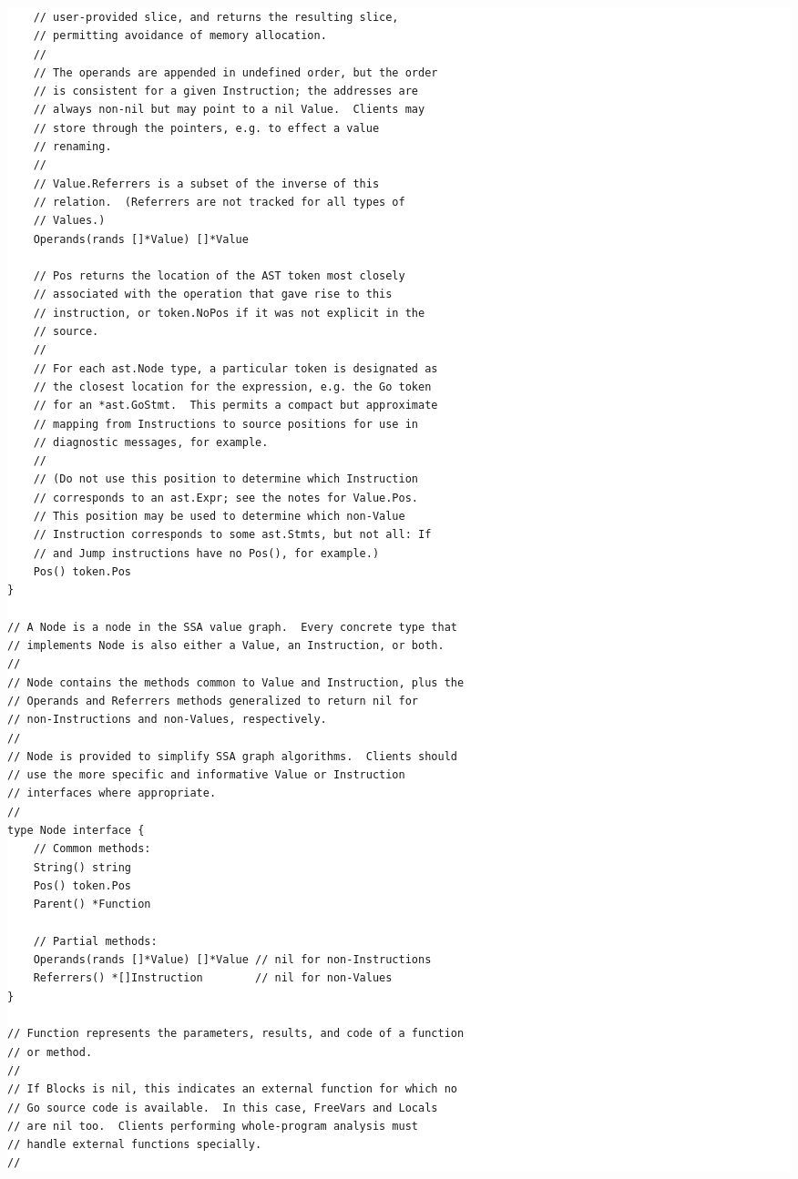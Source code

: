 ```
	// user-provided slice, and returns the resulting slice,
	// permitting avoidance of memory allocation.
	//
	// The operands are appended in undefined order, but the order
	// is consistent for a given Instruction; the addresses are
	// always non-nil but may point to a nil Value.  Clients may
	// store through the pointers, e.g. to effect a value
	// renaming.
	//
	// Value.Referrers is a subset of the inverse of this
	// relation.  (Referrers are not tracked for all types of
	// Values.)
	Operands(rands []*Value) []*Value

	// Pos returns the location of the AST token most closely
	// associated with the operation that gave rise to this
	// instruction, or token.NoPos if it was not explicit in the
	// source.
	//
	// For each ast.Node type, a particular token is designated as
	// the closest location for the expression, e.g. the Go token
	// for an *ast.GoStmt.  This permits a compact but approximate
	// mapping from Instructions to source positions for use in
	// diagnostic messages, for example.
	//
	// (Do not use this position to determine which Instruction
	// corresponds to an ast.Expr; see the notes for Value.Pos.
	// This position may be used to determine which non-Value
	// Instruction corresponds to some ast.Stmts, but not all: If
	// and Jump instructions have no Pos(), for example.)
	Pos() token.Pos
}

// A Node is a node in the SSA value graph.  Every concrete type that
// implements Node is also either a Value, an Instruction, or both.
//
// Node contains the methods common to Value and Instruction, plus the
// Operands and Referrers methods generalized to return nil for
// non-Instructions and non-Values, respectively.
//
// Node is provided to simplify SSA graph algorithms.  Clients should
// use the more specific and informative Value or Instruction
// interfaces where appropriate.
//
type Node interface {
	// Common methods:
	String() string
	Pos() token.Pos
	Parent() *Function

	// Partial methods:
	Operands(rands []*Value) []*Value // nil for non-Instructions
	Referrers() *[]Instruction        // nil for non-Values
}

// Function represents the parameters, results, and code of a function
// or method.
//
// If Blocks is nil, this indicates an external function for which no
// Go source code is available.  In this case, FreeVars and Locals
// are nil too.  Clients performing whole-program analysis must
// handle external functions specially.
//
```